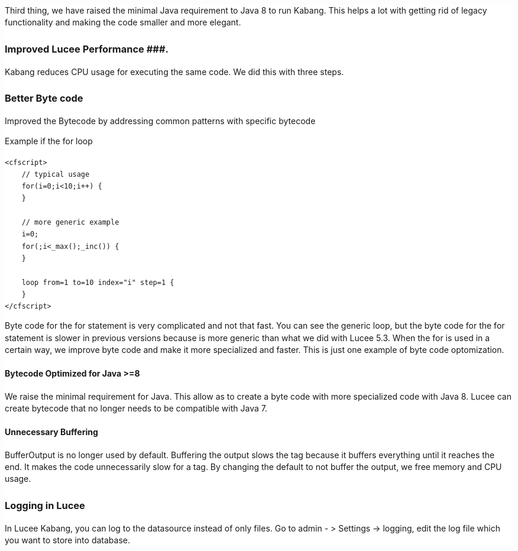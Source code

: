 Third thing, we have raised the minimal Java requirement to Java 8 to run Kabang. This helps a lot with getting rid of legacy functionality and making the code smaller and more elegant.




### Improved Lucee Performance ###.

Kabang reduces CPU usage for executing the same code. We did this with three steps.


### Better Byte code ####

Improved the Bytecode by addressing common patterns with specific bytecode

Example if the for loop


```luceescript
<cfscript>
	// typical usage
	for(i=0;i<10;i++) {
	}

	// more generic example
	i=0;
	for(;i<_max();_inc()) {
	}

	loop from=1 to=10 index="i" step=1 {
	}
</cfscript>
```
Byte code for the for statement is very complicated and not that fast. You can see the generic loop, but the byte code for the for statement is slower in previous versions because is more generic than what we did with Lucee 5.3. When the for is used in a certain way, we improve byte code and make it more specialized and faster. This is just one example of byte code optomization. 


#### Bytecode Optimized for Java >=8 ####

We raise the minimal requirement for Java. This allow as to create a byte code with more specialized code with Java 8. Lucee can create bytecode that no longer needs to be compatible with Java 7.



#### Unnecessary Buffering ####

BufferOutput is no longer used by default. Buffering the output slows the tag because it buffers everything until it reaches the end. It makes the code unnecessarily slow for a tag. By changing the default to not buffer the output, we free memory and CPU usage.


### Logging in Lucee ###

In Lucee Kabang, you can log to the datasource instead of only files. Go to admin - > Settings -> logging, edit the log file which you want to store into database.
